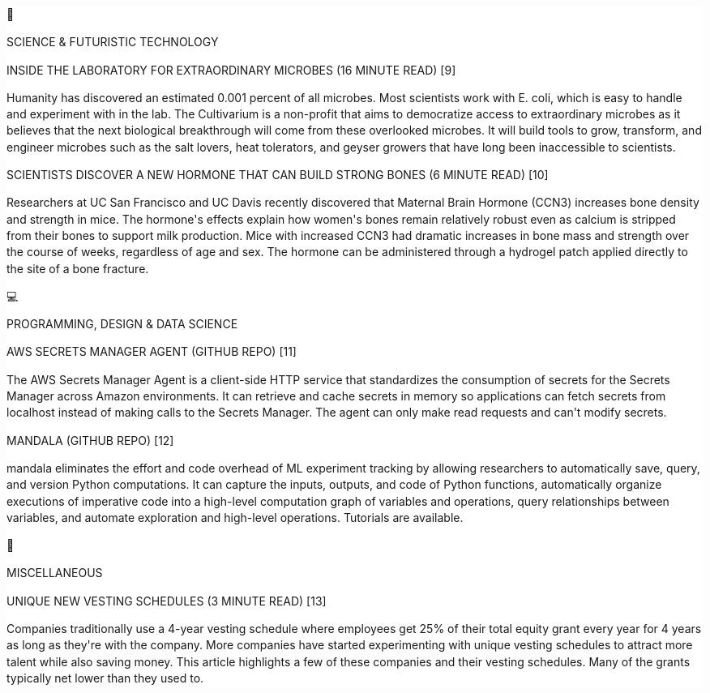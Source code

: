 🚀 

SCIENCE & FUTURISTIC TECHNOLOGY

 INSIDE THE LABORATORY FOR EXTRAORDINARY MICROBES (16 MINUTE READ) [9]


 Humanity has discovered an estimated 0.001 percent of all microbes.
Most scientists work with E. coli, which is easy to handle and
experiment with in the lab. The Cultivarium is a non-profit that aims
to democratize access to extraordinary microbes as it believes that
the next biological breakthrough will come from these overlooked
microbes. It will build tools to grow, transform, and engineer
microbes such as the salt lovers, heat tolerators, and geyser growers
that have long been inaccessible to scientists. 

 SCIENTISTS DISCOVER A NEW HORMONE THAT CAN BUILD STRONG BONES (6
MINUTE READ) [10] 

 Researchers at UC San Francisco and UC Davis recently discovered that
Maternal Brain Hormone (CCN3) increases bone density and strength in
mice. The hormone's effects explain how women's bones remain
relatively robust even as calcium is stripped from their bones to
support milk production. Mice with increased CCN3 had dramatic
increases in bone mass and strength over the course of weeks,
regardless of age and sex. The hormone can be administered through a
hydrogel patch applied directly to the site of a bone fracture. 

💻 

PROGRAMMING, DESIGN & DATA SCIENCE

 AWS SECRETS MANAGER AGENT (GITHUB REPO) [11] 

 The AWS Secrets Manager Agent is a client-side HTTP service that
standardizes the consumption of secrets for the Secrets Manager across
Amazon environments. It can retrieve and cache secrets in memory so
applications can fetch secrets from localhost instead of making calls
to the Secrets Manager. The agent can only make read requests and
can't modify secrets. 

 MANDALA (GITHUB REPO) [12] 

 mandala eliminates the effort and code overhead of ML experiment
tracking by allowing researchers to automatically save, query, and
version Python computations. It can capture the inputs, outputs, and
code of Python functions, automatically organize executions of
imperative code into a high-level computation graph of variables and
operations, query relationships between variables, and automate
exploration and high-level operations. Tutorials are available. 

🎁 

MISCELLANEOUS

 UNIQUE NEW VESTING SCHEDULES (3 MINUTE READ) [13] 

 Companies traditionally use a 4-year vesting schedule where employees
get 25% of their total equity grant every year for 4 years as long as
they're with the company. More companies have started experimenting
with unique vesting schedules to attract more talent while also saving
money. This article highlights a few of these companies and their
vesting schedules. Many of the grants typically net lower than they
used to. 

